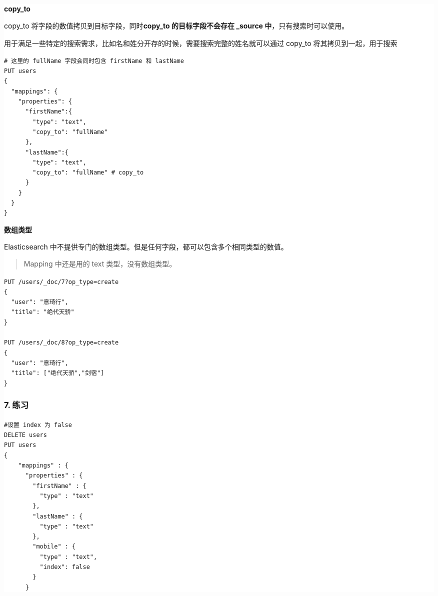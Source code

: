 **copy_to**

copy_to 将字段的数值拷贝到目标字段，同时**copy_to 的目标字段不会存在 _source 中**，只有搜索时可以使用。

用于满足一些特定的搜索需求，比如名和姓分开存的时候，需要搜索完整的姓名就可以通过 copy_to 将其拷贝到一起，用于搜索



```shell
# 这里的 fullName 字段会同时包含 firstName 和 lastName
PUT users
{
  "mappings": {
    "properties": {
      "firstName":{
        "type": "text",
        "copy_to": "fullName"
      },
      "lastName":{
        "type": "text",
        "copy_to": "fullName" # copy_to
      }
    }
  }
}
```



**数组类型**

Elasticsearch 中不提供专门的数组类型。但是任何字段，都可以包含多个相同类型的数值。

>  Mapping 中还是用的 text 类型，没有数组类型。	

```shell
PUT /users/_doc/7?op_type=create
{
  "user": "意琦行",
  "title": "绝代天骄"
}

PUT /users/_doc/8?op_type=create
{
  "user": "意琦行",
  "title": ["绝代天骄","剑宿"]
}
```



### 7. 练习

```shell
#设置 index 为 false
DELETE users
PUT users
{
    "mappings" : {
      "properties" : {
        "firstName" : {
          "type" : "text"
        },
        "lastName" : {
          "type" : "text"
        },
        "mobile" : {
          "type" : "text",
          "index": false
        }
      }
```
